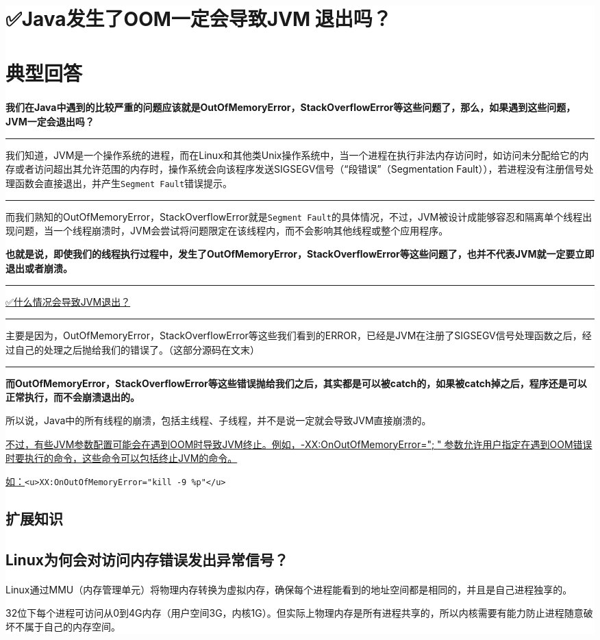 # ✅Java发生了OOM一定会导致JVM 退出吗？

# 典型回答


**我们在Java中遇到的比较严重的问题应该就是OutOfMemoryError，StackOverflowError等这些问题了，那么，如果遇到这些问题，JVM一定会退出吗？**

****

我们知道，JVM是一个操作系统的进程，而在Linux和其他类Unix操作系统中，当一个进程在执行非法内存访问时，如访问未分配给它的内存或者访问超出其允许范围的内存时，操作系统会向该程序发送SIGSEGV信号（“段错误”（Segmentation Fault）），若进程没有注册信号处理函数会直接退出，并产生`Segment Fault`错误提示。

****

而我们熟知的OutOfMemoryError，StackOverflowError就是`Segment Fault`的具体情况，不过，JVM被设计成能够容忍和隔离单个线程出现问题，当一个线程崩溃时，JVM会尝试将问题限定在该线程内，而不会影响其他线程或整个应用程序。



**也就是说，即使我们的线程执行过程中，发生了OutOfMemoryError，StackOverflowError等这些问题了，也并不代表JVM就一定要立即退出或者崩溃。**

****

[✅什么情况会导致JVM退出？](https://www.yuque.com/hollis666/oolnrs/eimtbcv1d2wrwifr)

****

主要是因为，OutOfMemoryError，StackOverflowError等这些我们看到的ERROR，已经是JVM在注册了SIGSEGV信号处理函数之后，经过自己的处理之后抛给我们的错误了。（这部分源码在文末）

****

**而OutOfMemoryError，StackOverflowError等这些错误抛给我们之后，其实都是可以被catch的，如果被catch掉之后，程序还是可以正常执行，而不会崩溃退出的。**



所以说，Java中的所有线程的崩溃，包括主线程、子线程，并不是说一定就会导致JVM直接崩溃的。



<u>不过，有些JVM参数配置可能会在遇到OOM时导致JVM终止。例如，-XX:OnOutOfMemoryError="<cmd args>; <cmd args>" 参数允许用户指定在遇到OOM错误时要执行的命令，这些命令可以包括终止JVM的命令。</u>

<u></u>

<u>如：</u>`<u>XX:OnOutOfMemoryError="kill -9 %p"</u>`



## 扩展知识


## Linux为何会对访问内存错误发出异常信号？


Linux通过MMU（内存管理单元）将物理内存转换为虚拟内存，确保每个进程能看到的地址空间都是相同的，并且是自己进程独享的。



32位下每个进程可访问从0到4G内存（用户空间3G，内核1G）。但实际上物理内存是所有进程共享的，所以内核需要有能力防止进程随意破坏不属于自己的内存空间。
